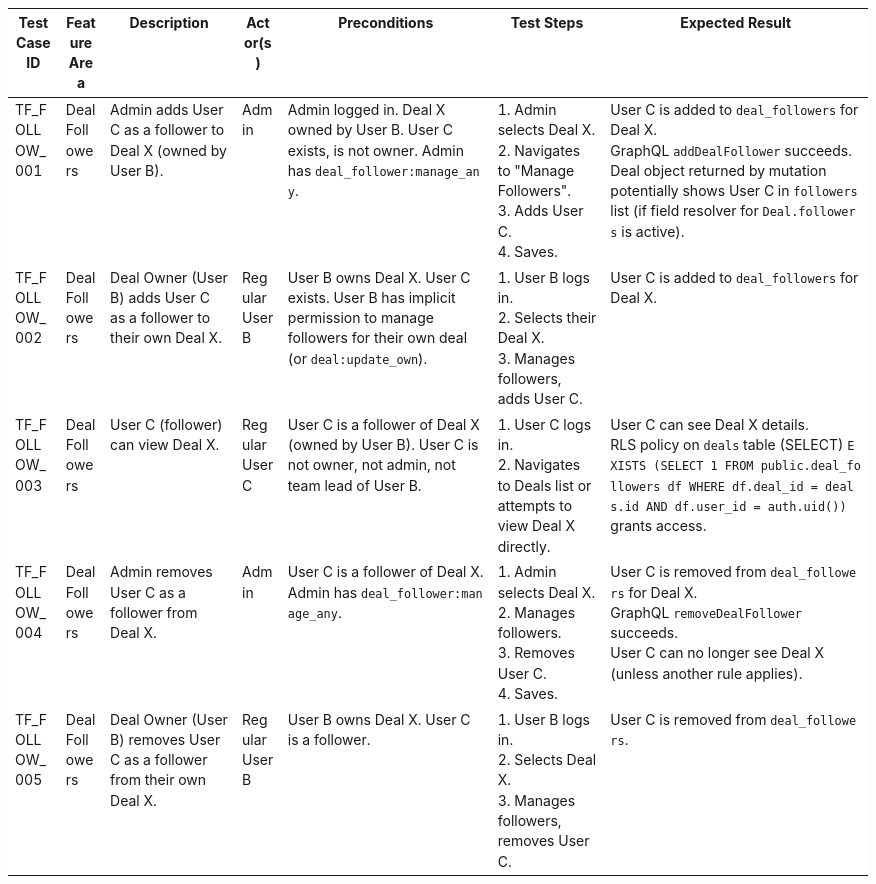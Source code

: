 | Test Case ID | Feature Area   | Description                                                                                     | Actor(s)         | Preconditions                                                                                                                            | Test Steps                                                                                                                                                                                                                               | Expected Result                                                                                                                                                                                                                                                                                          |
|--------------|----------------|-------------------------------------------------------------------------------------------------|------------------|------------------------------------------------------------------------------------------------------------------------------------------|------------------------------------------------------------------------------------------------------------------------------------------------------------------------------------------------------------------------------------------|--------------------------------------------------------------------------------------------------------------------------------------------------------------------------------------------------------------------------------------------------------------------------------------------------------|
| TF_FOLLOW_001| Deal Followers | Admin adds User C as a follower to Deal X (owned by User B).                                    | Admin            | Admin logged in. Deal X owned by User B. User C exists, is not owner. Admin has `deal_follower:manage_any`.                               | 1. Admin selects Deal X. <br> 2. Navigates to "Manage Followers". <br> 3. Adds User C. <br> 4. Saves.                                                                                                                               | User C is added to `deal_followers` for Deal X. <br> GraphQL `addDealFollower` succeeds. <br> Deal object returned by mutation potentially shows User C in `followers` list (if field resolver for `Deal.followers` is active).                                                                         |
| TF_FOLLOW_002| Deal Followers | Deal Owner (User B) adds User C as a follower to their own Deal X.                                | Regular User B   | User B owns Deal X. User C exists. User B has implicit permission to manage followers for their own deal (or `deal:update_own`).           | 1. User B logs in. <br> 2. Selects their Deal X. <br> 3. Manages followers, adds User C.                                                                                                                                            | User C is added to `deal_followers` for Deal X.                                                                                                                                                                                                                                                        |
| TF_FOLLOW_003| Deal Followers | User C (follower) can view Deal X.                                                                | Regular User C   | User C is a follower of Deal X (owned by User B). User C is not owner, not admin, not team lead of User B.                              | 1. User C logs in. <br> 2. Navigates to Deals list or attempts to view Deal X directly.                                                                                                                                            | User C can see Deal X details. <br> RLS policy on `deals` table (SELECT) `EXISTS (SELECT 1 FROM public.deal_followers df WHERE df.deal_id = deals.id AND df.user_id = auth.uid())` grants access.                                                                                                     |
| TF_FOLLOW_004| Deal Followers | Admin removes User C as a follower from Deal X.                                                 | Admin            | User C is a follower of Deal X. Admin has `deal_follower:manage_any`.                                                                    | 1. Admin selects Deal X. <br> 2. Manages followers. <br> 3. Removes User C. <br> 4. Saves.                                                                                                                                           | User C is removed from `deal_followers` for Deal X. <br> GraphQL `removeDealFollower` succeeds. <br> User C can no longer see Deal X (unless another rule applies).                                                                                                                                    |
| TF_FOLLOW_005| Deal Followers | Deal Owner (User B) removes User C as a follower from their own Deal X.                           | Regular User B   | User B owns Deal X. User C is a follower.                                                                                                | 1. User B logs in. <br> 2. Selects Deal X. <br> 3. Manages followers, removes User C.                                                                                                                                               | User C is removed from `deal_followers`.                                                                                                                                                                                                                                                                 |